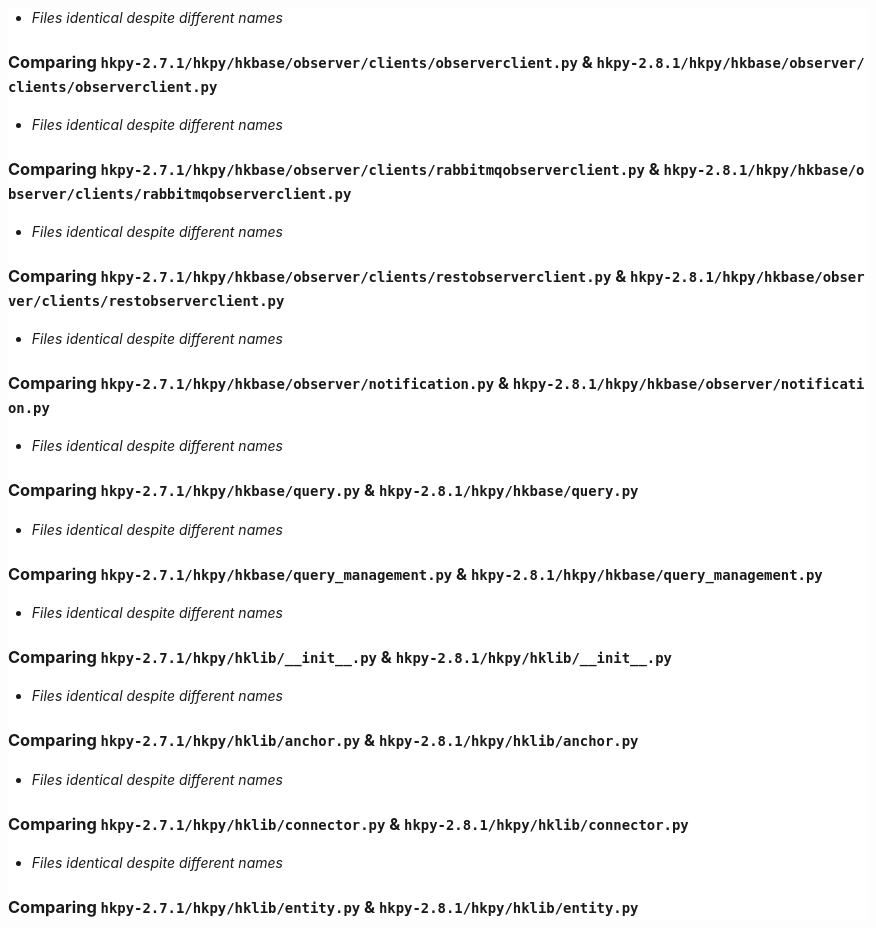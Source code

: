  * *Files identical despite different names*

### Comparing `hkpy-2.7.1/hkpy/hkbase/observer/clients/observerclient.py` & `hkpy-2.8.1/hkpy/hkbase/observer/clients/observerclient.py`

 * *Files identical despite different names*

### Comparing `hkpy-2.7.1/hkpy/hkbase/observer/clients/rabbitmqobserverclient.py` & `hkpy-2.8.1/hkpy/hkbase/observer/clients/rabbitmqobserverclient.py`

 * *Files identical despite different names*

### Comparing `hkpy-2.7.1/hkpy/hkbase/observer/clients/restobserverclient.py` & `hkpy-2.8.1/hkpy/hkbase/observer/clients/restobserverclient.py`

 * *Files identical despite different names*

### Comparing `hkpy-2.7.1/hkpy/hkbase/observer/notification.py` & `hkpy-2.8.1/hkpy/hkbase/observer/notification.py`

 * *Files identical despite different names*

### Comparing `hkpy-2.7.1/hkpy/hkbase/query.py` & `hkpy-2.8.1/hkpy/hkbase/query.py`

 * *Files identical despite different names*

### Comparing `hkpy-2.7.1/hkpy/hkbase/query_management.py` & `hkpy-2.8.1/hkpy/hkbase/query_management.py`

 * *Files identical despite different names*

### Comparing `hkpy-2.7.1/hkpy/hklib/__init__.py` & `hkpy-2.8.1/hkpy/hklib/__init__.py`

 * *Files identical despite different names*

### Comparing `hkpy-2.7.1/hkpy/hklib/anchor.py` & `hkpy-2.8.1/hkpy/hklib/anchor.py`

 * *Files identical despite different names*

### Comparing `hkpy-2.7.1/hkpy/hklib/connector.py` & `hkpy-2.8.1/hkpy/hklib/connector.py`

 * *Files identical despite different names*

### Comparing `hkpy-2.7.1/hkpy/hklib/entity.py` & `hkpy-2.8.1/hkpy/hklib/entity.py`
